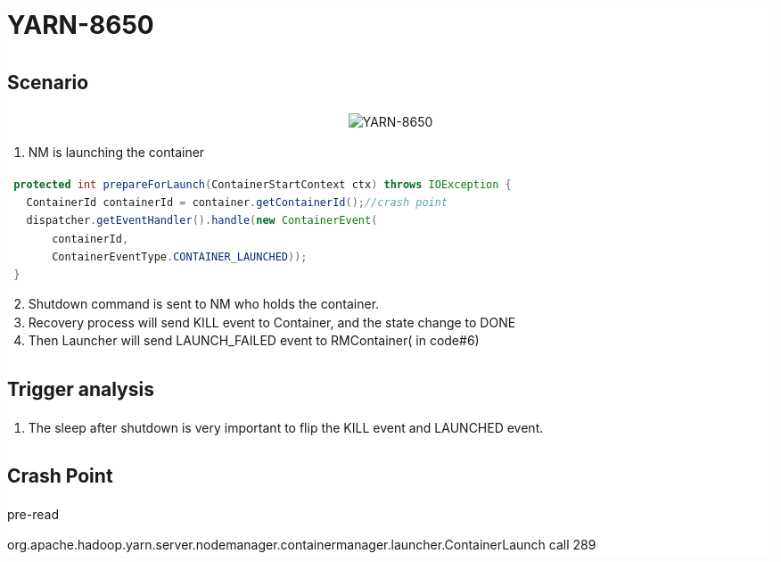 # YARN-8650

## Scenario

<div  align="center">    
 <img src="https://github.com/lujiefsi/CrashTuner/blob/master/pictures/8650.png" width="100%" height="100%" alt="YARN-8650" align=center />
</div>




1. NM is launching  the container

 ```java
  protected int prepareForLaunch(ContainerStartContext ctx) throws IOException {
    ContainerId containerId = container.getContainerId();//crash point
    dispatcher.getEventHandler().handle(new ContainerEvent(
        containerId,
        ContainerEventType.CONTAINER_LAUNCHED));
  }
 ```

2. Shutdown  command is sent to NM who holds the container. 
3. Recovery process will send KILL event to Container,  and the state change to DONE
4. Then Launcher will send LAUNCH_FAILED event to RMContainer( in code\#6)

## Trigger analysis

1. The sleep after shutdown is very important to flip the KILL event and LAUNCHED event. 

## Crash Point

pre-read

org.apache.hadoop.yarn.server.nodemanager.containermanager.launcher.ContainerLaunch call 289
